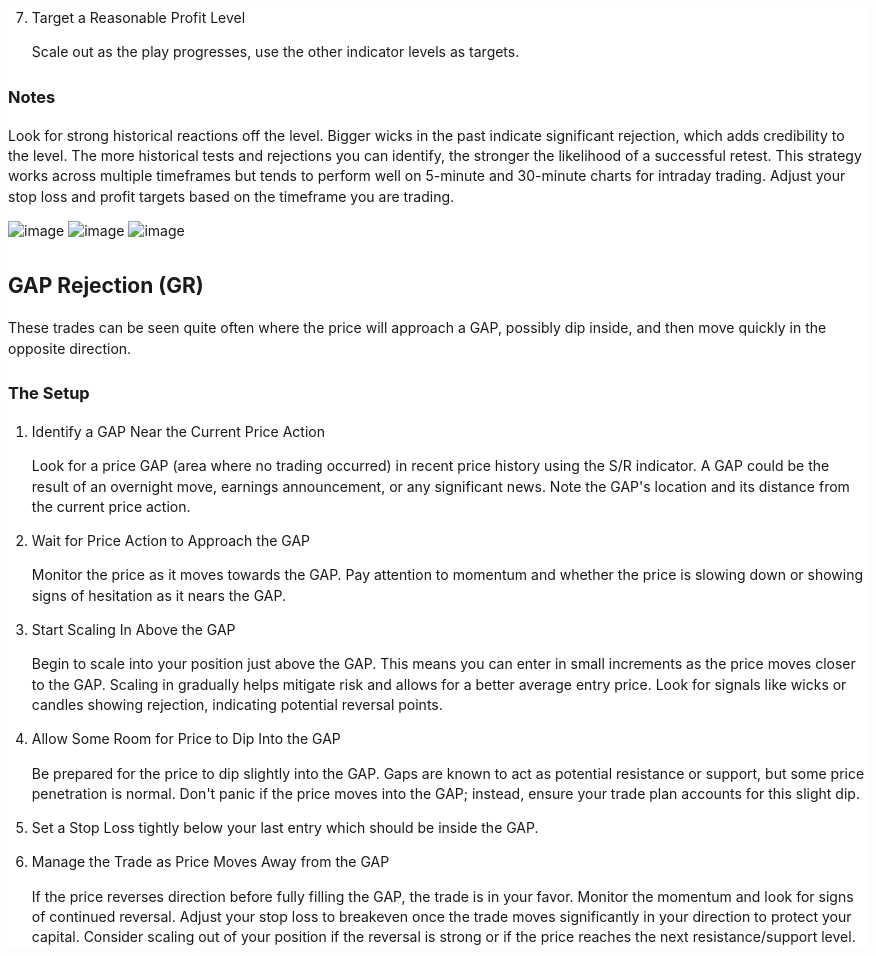 7. Target a Reasonable Profit Level

    Scale out as the play progresses, use the other indicator levels as targets. 

### Notes
Look for strong historical reactions off the level. Bigger wicks in the past indicate significant rejection, which adds credibility to the level.
The more historical tests and rejections you can identify, the stronger the likelihood of a successful retest.
This strategy works across multiple timeframes but tends to perform well on 5-minute and 30-minute charts for intraday trading.
Adjust your stop loss and profit targets based on the timeframe you are trading.

![image](_media/sr/sbr_1.png ':size=100%')
![image](_media/sr/sbr_2.png ':size=100%')
![image](_media/sr/sbr_3.png ':size=100%')

## GAP Rejection (GR)

These trades can be seen quite often where the price will approach a GAP, possibly dip inside, and then move quickly in the opposite direction.

### The Setup
1. Identify a GAP Near the Current Price Action

    Look for a price GAP (area where no trading occurred) in recent price history using the S/R indicator. A GAP could be the result of an overnight move, earnings announcement, or any significant news. Note the GAP's location and its distance from the current price action.

2. Wait for Price Action to Approach the GAP

    Monitor the price as it moves towards the GAP. Pay attention to momentum and whether the price is slowing down or showing signs of hesitation as it nears the GAP.

3. Start Scaling In Above the GAP

    Begin to scale into your position just above the GAP. This means you can enter in small increments as the price moves closer to the GAP.
    Scaling in gradually helps mitigate risk and allows for a better average entry price.
    Look for signals like wicks or candles showing rejection, indicating potential reversal points.

4. Allow Some Room for Price to Dip Into the GAP

    Be prepared for the price to dip slightly into the GAP. Gaps are known to act as potential resistance or support, but some price penetration is normal.
    Don't panic if the price moves into the GAP; instead, ensure your trade plan accounts for this slight dip.

5. Set a Stop Loss tightly below your last entry which should be inside the GAP.

6. Manage the Trade as Price Moves Away from the GAP

    If the price reverses direction before fully filling the GAP, the trade is in your favor. Monitor the momentum and look for signs of continued reversal.
    Adjust your stop loss to breakeven once the trade moves significantly in your direction to protect your capital.
    Consider scaling out of your position if the reversal is strong or if the price reaches the next resistance/support level.

